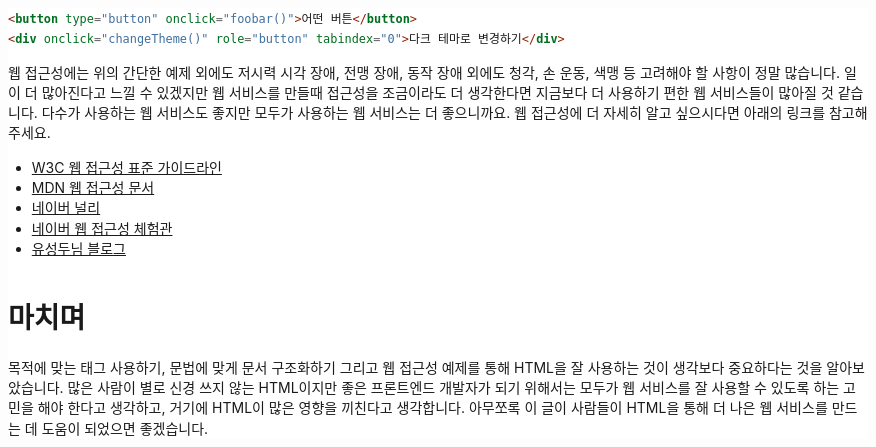 ```html
<button type="button" onclick="foobar()">어떤 버튼</button>
<div onclick="changeTheme()" role="button" tabindex="0">다크 테마로 변경하기</div>
```

웹 접근성에는 위의 간단한 예제 외에도 저시력 시각 장애, 전맹 장애, 동작 장애 외에도 청각, 손 운동, 색맹 등 고려해야 할 사항이 정말 많습니다. 일이 더 많아진다고 느낄 수 있겠지만 웹 서비스를 만들때 접근성을 조금이라도 더 생각한다면 지금보다 더 사용하기 편한 웹 서비스들이 많아질 것 같습니다. 다수가 사용하는 웹 서비스도 좋지만 모두가 사용하는 웹 서비스는 더 좋으니까요. 웹 접근성에 더 자세히 알고 싶으시다면 아래의 링크를 참고해주세요.

- [W3C 웹 접근성 표준 가이드라인](https://www.w3.org/WAI/standards-guidelines/aria/)
- [MDN 웹 접근성 문서](https://developer.mozilla.org/en-US/docs/Web/Accessibility)
- [네이버 널리](https://nuli.navercorp.com/)
- [네이버 웹 접근성 체험관](https://nax.naver.com/index)
- [유성두님 블로그](https://www.sungdoo.dev/)

# 마치며

목적에 맞는 태그 사용하기, 문법에 맞게 문서 구조화하기 그리고 웹 접근성 예제를 통해 HTML을 잘 사용하는 것이 생각보다 중요하다는 것을 알아보았습니다. 많은 사람이 별로 신경 쓰지 않는 HTML이지만 좋은 프론트엔드 개발자가 되기 위해서는 모두가 웹 서비스를 잘 사용할 수 있도록 하는 고민을 해야 한다고 생각하고, 거기에 HTML이 많은 영향을 끼친다고 생각합니다. 아무쪼록 이 글이 사람들이 HTML을 통해 더 나은 웹 서비스를 만드는 데 도움이 되었으면 좋겠습니다.
